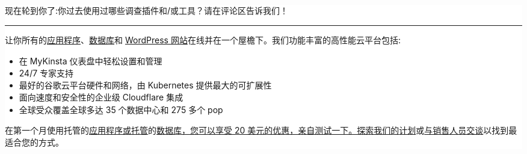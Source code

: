 现在轮到你了:你过去使用过哪些调查插件和/或工具？请在评论区告诉我们！

* * *

让你所有的[应用程序](https://kinsta.com/application-hosting/)、[数据库](https://kinsta.com/database-hosting/)和 [WordPress 网站](https://kinsta.com/wordpress-hosting/)在线并在一个屋檐下。我们功能丰富的高性能云平台包括:

*   在 MyKinsta 仪表盘中轻松设置和管理
*   24/7 专家支持
*   最好的谷歌云平台硬件和网络，由 Kubernetes 提供最大的可扩展性
*   面向速度和安全性的企业级 Cloudflare 集成
*   全球受众覆盖全球多达 35 个数据中心和 275 多个 pop

在第一个月使用托管的[应用程序或托管](https://kinsta.com/application-hosting/)的[数据库，您可以享受 20 美元的优惠，亲自测试一下。探索我们的](https://kinsta.com/database-hosting/)[计划](https://kinsta.com/plans/)或[与销售人员交谈](https://kinsta.com/contact-us/)以找到最适合您的方式。</kinsta-advanced-cta></kinsta-advanced-cta></kinsta-auto-toc></kinsta-advanced-cta>
